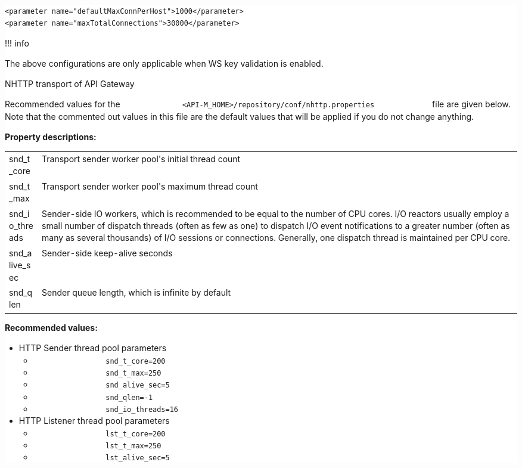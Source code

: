 
<div class="code panel pdl" style="border-width: 1px;">
<div class="codeContent panelContent pdl">
<pre class="java" data-syntaxhighlighter-params="brush: java; gutter: false; theme: Confluence" data-theme="Confluence" style="brush: java; gutter: false; theme: Confluence"><code>&lt;parameter name=&quot;defaultMaxConnPerHost&quot;&gt;1000&lt;/parameter&gt; 
&lt;parameter name=&quot;maxTotalConnections&quot;&gt;30000&lt;/parameter&gt; </code></pre>
</div>
</div>
!!! info
<p>The above configurations are only applicable when WS key validation is enabled.</p>

</div></td>
</tr>
<tr class="even">
<td>NHTTP transport of API Gateway</td>
<td><p>Recommended values for the <code>              &lt;API-M_HOME&gt;/repository/conf/nhttp.properties             </code> file are given below. Note that the commented out values in this file are the default values that will be applied if you do not change anything.</p>
<p><strong>Property descriptions:</strong></p>
<div class="table-wrap">
<table>
<tbody>
<tr class="odd">
<td>snd_t_core</td>
<td>Transport sender worker pool's initial thread count</td>
</tr>
<tr class="even">
<td>snd_t_max</td>
<td>Transport sender worker pool's maximum thread count</td>
</tr>
<tr class="odd">
<td>snd_io_threads</td>
<td>Sender-side IO workers, which is recommended to be equal to the number of CPU cores. I/O reactors usually employ a small number of dispatch threads (often as few as one) to dispatch I/O event notifications to a greater number (often as many as several thousands) of I/O sessions or connections. Generally, one dispatch thread is maintained per CPU core.</td>
</tr>
<tr class="even">
<td>snd_alive_sec</td>
<td>Sender-side keep-alive seconds</td>
</tr>
<tr class="odd">
<td>snd_qlen</td>
<td>Sender queue length, which is infinite by default</td>
</tr>
</tbody>
</table>
</div>
<p><strong>Recommended values:</strong></p>
<ul>
<li>HTTP Sender thread pool parameters
<ul>
<li><code>                 snd_t_core=200                </code></li>
<li><code>                 snd_t_max=250                </code></li>
<li><code>                 snd_alive_sec=5                </code></li>
<li><code>                 snd_qlen=-1                </code></li>
<li><code>                 snd_io_threads=16                </code></li>
</ul></li>
<li>HTTP Listener thread pool parameters
<ul>
<li><code>                 lst_t_core=200                </code></li>
<li><code>                 lst_t_max=250                </code></li>
<li><code>                 lst_alive_sec=5                </code></li>